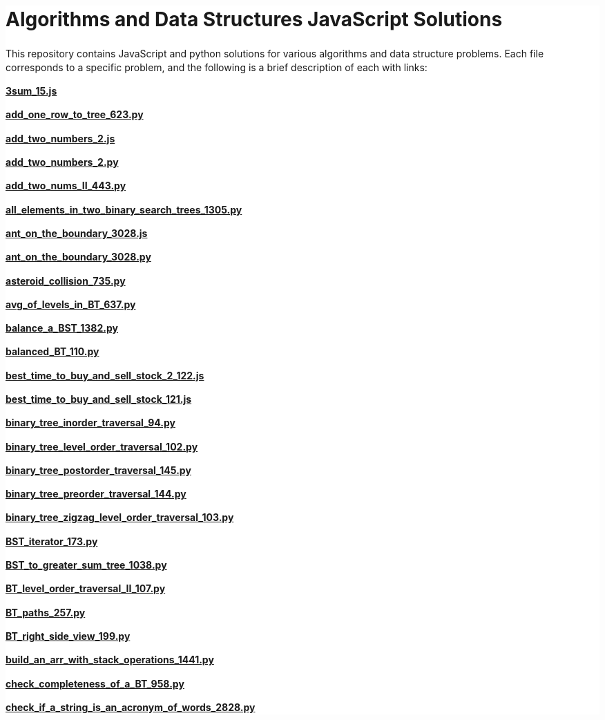 # Algorithms and Data Structures JavaScript Solutions

This repository contains JavaScript and python solutions for various algorithms and data structure problems. Each file corresponds to a specific problem, and the following is a brief description of each with links:

**[3sum_15.js](3sum_15.js)**

**[add_one_row_to_tree_623.py](add_one_row_to_tree_623.py)**

**[add_two_numbers_2.js](add_two_numbers_2.js)**

**[add_two_numbers_2.py](add_two_numbers_2.py)**

**[add_two_nums_II_443.py](add_two_nums_II_443.py)**

**[all_elements_in_two_binary_search_trees_1305.py](all_elements_in_two_binary_search_trees_1305.py)**

**[ant_on_the_boundary_3028.js](ant_on_the_boundary_3028.js)**

**[ant_on_the_boundary_3028.py](ant_on_the_boundary_3028.py)**

**[asteroid_collision_735.py](asteroid_collision_735.py)**

**[avg_of_levels_in_BT_637.py](avg_of_levels_in_BT_637.py)**

**[balance_a_BST_1382.py](balance_a_BST_1382.py)**

**[balanced_BT_110.py](balanced_BT_110.py)**

**[best_time_to_buy_and_sell_stock_2_122.js](best_time_to_buy_and_sell_stock_2_122.js)**

**[best_time_to_buy_and_sell_stock_121.js](best_time_to_buy_and_sell_stock_121.js)**

**[binary_tree_inorder_traversal_94.py](binary_tree_inorder_traversal_94.py)**

**[binary_tree_level_order_traversal_102.py](binary_tree_level_order_traversal_102.py)**

**[binary_tree_postorder_traversal_145.py](binary_tree_postorder_traversal_145.py)**

**[binary_tree_preorder_traversal_144.py](binary_tree_preorder_traversal_144.py)**

**[binary_tree_zigzag_level_order_traversal_103.py](binary_tree_zigzag_level_order_traversal_103.py)**

**[BST_iterator_173.py](BST_iterator_173.py)**

**[BST_to_greater_sum_tree_1038.py](BST_to_greater_sum_tree_1038.py)**

**[BT_level_order_traversal_II_107.py](BT_level_order_traversal_II_107.py)**

**[BT_paths_257.py](BT_paths_257.py)**

**[BT_right_side_view_199.py](BT_right_side_view_199.py)**

**[build_an_arr_with_stack_operations_1441.py](build_an_arr_with_stack_operations_1441.py)**

**[check_completeness_of_a_BT_958.py](check_completeness_of_a_BT_958.py)**

**[check_if_a_string_is_an_acronym_of_words_2828.py](check_if_a_string_is_an_acronym_of_words_2828.py)**
